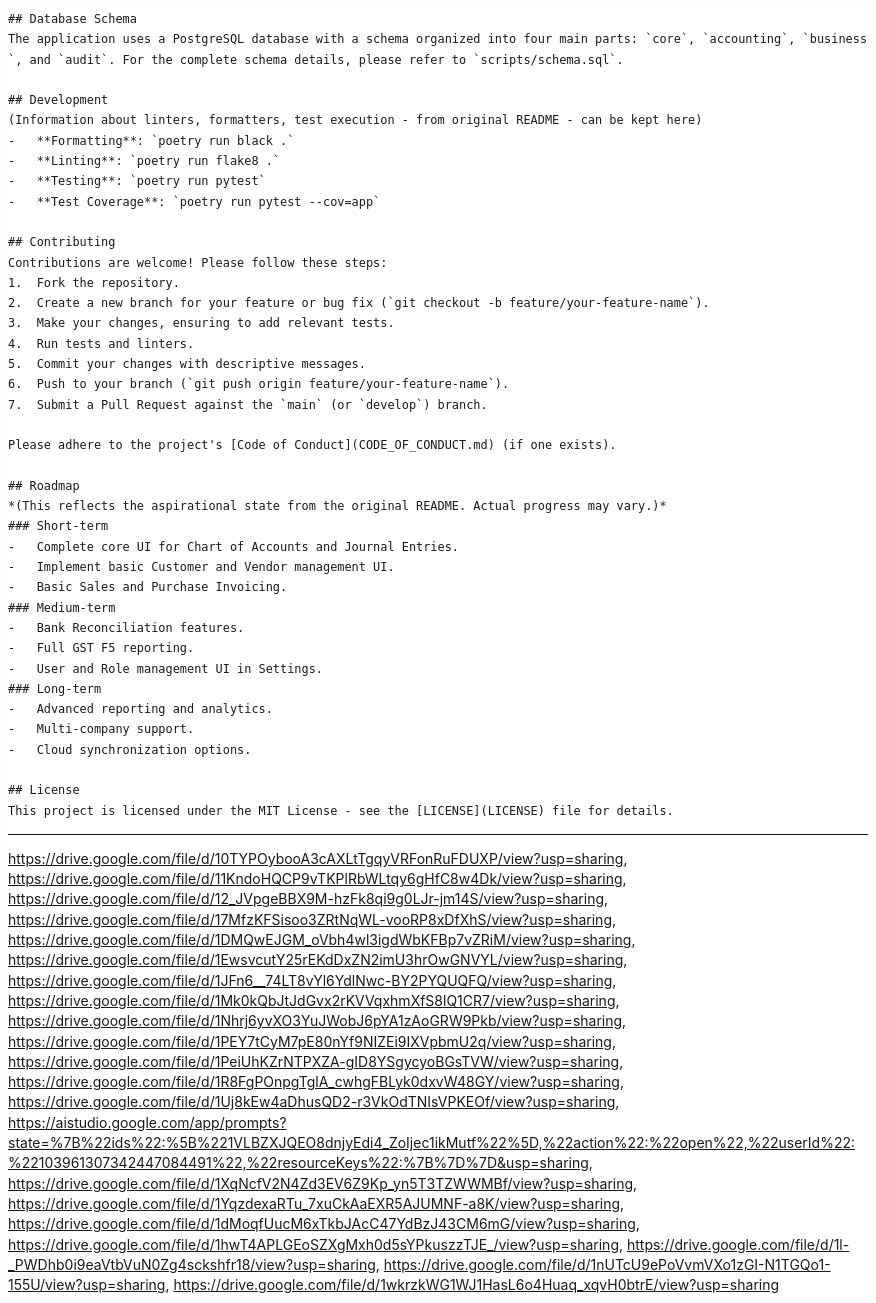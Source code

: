 ```
## Database Schema
The application uses a PostgreSQL database with a schema organized into four main parts: `core`, `accounting`, `business`, and `audit`. For the complete schema details, please refer to `scripts/schema.sql`.

## Development
(Information about linters, formatters, test execution - from original README - can be kept here)
-   **Formatting**: `poetry run black .`
-   **Linting**: `poetry run flake8 .`
-   **Testing**: `poetry run pytest`
-   **Test Coverage**: `poetry run pytest --cov=app`

## Contributing
Contributions are welcome! Please follow these steps:
1.  Fork the repository.
2.  Create a new branch for your feature or bug fix (`git checkout -b feature/your-feature-name`).
3.  Make your changes, ensuring to add relevant tests.
4.  Run tests and linters.
5.  Commit your changes with descriptive messages.
6.  Push to your branch (`git push origin feature/your-feature-name`).
7.  Submit a Pull Request against the `main` (or `develop`) branch.

Please adhere to the project's [Code of Conduct](CODE_OF_CONDUCT.md) (if one exists).

## Roadmap
*(This reflects the aspirational state from the original README. Actual progress may vary.)*
### Short-term
-   Complete core UI for Chart of Accounts and Journal Entries.
-   Implement basic Customer and Vendor management UI.
-   Basic Sales and Purchase Invoicing.
### Medium-term
-   Bank Reconciliation features.
-   Full GST F5 reporting.
-   User and Role management UI in Settings.
### Long-term
-   Advanced reporting and analytics.
-   Multi-company support.
-   Cloud synchronization options.

## License
This project is licensed under the MIT License - see the [LICENSE](LICENSE) file for details.
```

---
https://drive.google.com/file/d/10TYPOybooA3cAXLtTgqyVRFonRuFDUXP/view?usp=sharing, https://drive.google.com/file/d/11KndoHQCP9vTKPlRbWLtqy6gHfC8w4Dk/view?usp=sharing, https://drive.google.com/file/d/12_JVpgeBBX9M-hzFk8qi9g0LJr-jm14S/view?usp=sharing, https://drive.google.com/file/d/17MfzKFSisoo3ZRtNqWL-vooRP8xDfXhS/view?usp=sharing, https://drive.google.com/file/d/1DMQwEJGM_oVbh4wl3igdWbKFBp7vZRiM/view?usp=sharing, https://drive.google.com/file/d/1EwsvcutY25rEKdDxZN2imU3hrOwGNVYL/view?usp=sharing, https://drive.google.com/file/d/1JFn6__74LT8vYl6YdlNwc-BY2PYQUQFQ/view?usp=sharing, https://drive.google.com/file/d/1Mk0kQbJtJdGvx2rKVVqxhmXfS8lQ1CR7/view?usp=sharing, https://drive.google.com/file/d/1Nhrj6yvXO3YuJWobJ6pYA1zAoGRW9Pkb/view?usp=sharing, https://drive.google.com/file/d/1PEY7tCyM7pE80nYf9NIZEi9IXVpbmU2q/view?usp=sharing, https://drive.google.com/file/d/1PeiUhKZrNTPXZA-gID8YSgycyoBGsTVW/view?usp=sharing, https://drive.google.com/file/d/1R8FgPOnpgTglA_cwhgFBLyk0dxvW48GY/view?usp=sharing, https://drive.google.com/file/d/1Uj8kEw4aDhusQD2-r3VkOdTNIsVPKEOf/view?usp=sharing, https://aistudio.google.com/app/prompts?state=%7B%22ids%22:%5B%221VLBZXJQEO8dnjyEdi4_ZoIjec1ikMutf%22%5D,%22action%22:%22open%22,%22userId%22:%22103961307342447084491%22,%22resourceKeys%22:%7B%7D%7D&usp=sharing, https://drive.google.com/file/d/1XqNcfV2N4Zd3EV6Z9Kp_yn5T3TZWWMBf/view?usp=sharing, https://drive.google.com/file/d/1YqzdexaRTu_7xuCkAaEXR5AJUMNF-a8K/view?usp=sharing, https://drive.google.com/file/d/1dMoqfUucM6xTkbJAcC47YdBzJ43CM6mG/view?usp=sharing, https://drive.google.com/file/d/1hwT4APLGEoSZXgMxh0d5sYPkuszzTJE_/view?usp=sharing, https://drive.google.com/file/d/1l-_PWDhb0i9eaVtbVuN0Zg4sckshfr18/view?usp=sharing, https://drive.google.com/file/d/1nUTcU9ePoVvmVXo1zGI-N1TGQo1-155U/view?usp=sharing, https://drive.google.com/file/d/1wkrzkWG1WJ1HasL6o4Huaq_xqvH0btrE/view?usp=sharing

